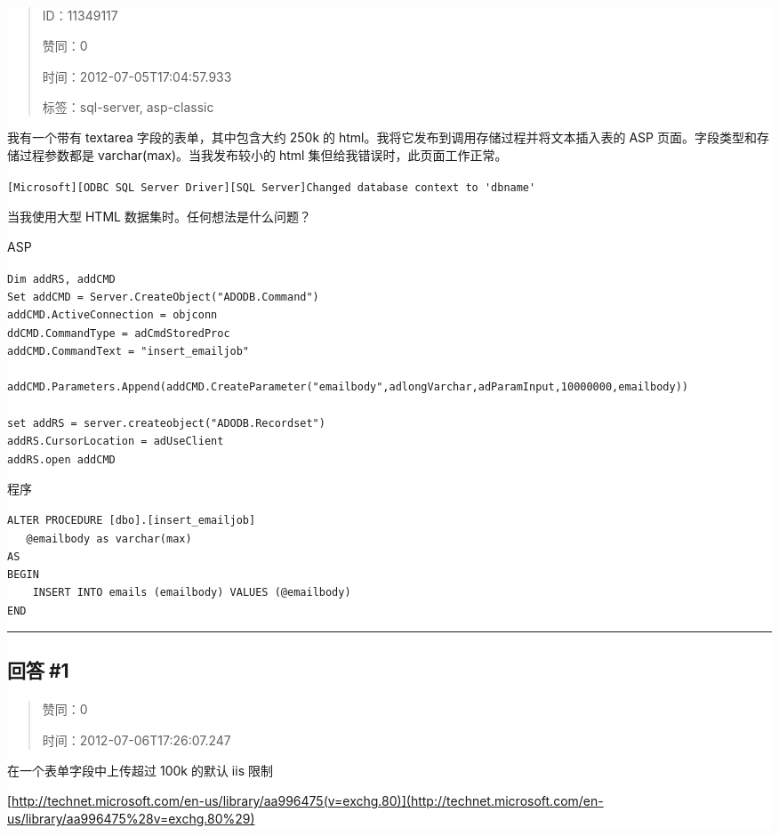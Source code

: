 > ID：11349117
> 
> 赞同：0
> 
> 时间：2012-07-05T17:04:57.933
> 
> 标签：sql-server, asp-classic

我有一个带有 textarea 字段的表单，其中包含大约 250k 的 html。我将它发布到调用存储过程并将文本插入表的 ASP 页面。字段类型和存储过程参数都是 varchar(max)。当我发布较小的 html 集但给我错误时，此页面工作正常。

```
[Microsoft][ODBC SQL Server Driver][SQL Server]Changed database context to 'dbname' 
```

当我使用大型 HTML 数据集时。任何想法是什么问题？

ASP

```
Dim addRS, addCMD
Set addCMD = Server.CreateObject("ADODB.Command")
addCMD.ActiveConnection = objconn
ddCMD.CommandType = adCmdStoredProc
addCMD.CommandText = "insert_emailjob"

addCMD.Parameters.Append(addCMD.CreateParameter("emailbody",adlongVarchar,adParamInput,10000000,emailbody))

set addRS = server.createobject("ADODB.Recordset")
addRS.CursorLocation = adUseClient
addRS.open addCMD 
```

程序

```
ALTER PROCEDURE [dbo].[insert_emailjob]
   @emailbody as varchar(max)
AS
BEGIN
    INSERT INTO emails (emailbody) VALUES (@emailbody)
END 
```

* * *

## 回答 #1

> 赞同：0
> 
> 时间：2012-07-06T17:26:07.247

在一个表单字段中上传超过 100k 的默认 iis 限制

[http://technet.microsoft.com/en-us/library/aa996475(v=exchg.80)](http://technet.microsoft.com/en-us/library/aa996475%28v=exchg.80%29)
